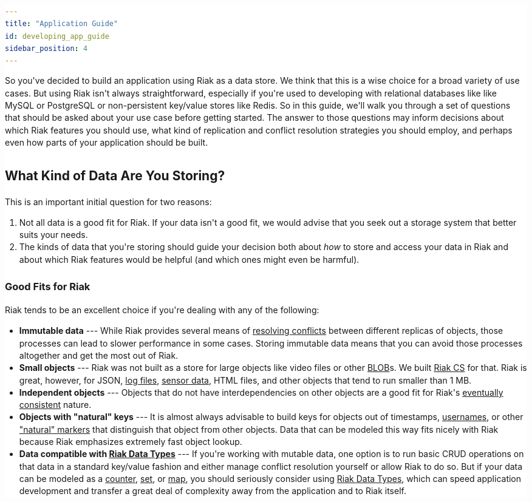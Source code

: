 ```yaml
---
title: "Application Guide"
id: developing_app_guide
sidebar_position: 4
---
```


[usage conflict resolution]: ../../developing/usage/conflict-resolution/index.md
[dev data model#log]: ../../learn/use-cases.md#log-data
[dev data model#sensor]: ../../learn/use-cases.md#sensor-data
[concept eventual consistency]: ../../learn/concepts/eventual-consistency.md
[dev data model#user]: ../../learn/use-cases.md#user-accounts
[dev kv model]: ../../developing/key-value-modeling.md
[dev data types]: ../../developing/data-types/index.md
[dev data types#counters]: ../../developing/data-types/counters.md
[dev data types#sets]: ../../developing/data-types/sets.md
[dev data types#maps]: ../../developing/data-types/maps.md
[usage create objects]: ../../developing/usage/creating-objects.md
[usage search]: ../../developing/usage/search.md
[use ref search]: ../../using/reference/search.md
[usage 2i]: ../../developing/usage/secondary-indexes.md
[dev client libraries]: ../../developing/client-libraries.md
[concept crdts]: ../../learn/concepts/crdts.md
[dev data model]: ../../learn/use-cases.md
[usage mapreduce]: ../../developing/usage/mapreduce.md
[apps mapreduce]: ../../developing/app-guide/advanced-mapreduce.md
[use ref 2i]: ../../using/reference/secondary-indexes.md
[plan backend leveldb]: ../../setup/planning/backend/leveldb.md
[plan backend bitcask]: ../../setup/planning/backend/bitcask.md
[plan backend memory]: ../../setup/planning/backend/memory.md
[obj model java]: ../../developing/getting-started/java/object-modeling.md
[obj model ruby]: ../../developing/getting-started/ruby/object-modeling.md
[obj model python]: ../../developing/getting-started/python/object-modeling.md
[obj model csharp]: ../../developing/getting-started/csharp/object-modeling.md
[obj model nodejs]: ../../developing/getting-started/nodejs/object-modeling.md
[obj model erlang]: ../../developing/getting-started/erlang/object-modeling.md
[obj model golang]: ../../developing/getting-started/golang/object-modeling.md
[concept strong consistency]: ../../using/reference/strong-consistency.md
[use ref strong consistency]: ../../using/reference/strong-consistency.md
[cluster ops strong consistency]: ../../using/cluster-operations/strong-consistency.md
[config strong consistency]: ../../configuring/strong-consistency.md
[apps strong consistency]: ../../developing/app-guide/strong-consistency.md
[usage update objects]: ../../developing/usage/updating-objects.md
[apps replication properties]: ../../developing/app-guide/replication-properties.md
[install index]: ../../setup/installing/index.md
[getting started]: ../../developing/getting-started/index.md
[usage index]: ../../developing/usage/index.md
[glossary]: ../../learn/glossary.md
[write-once]: ../../developing/app-guide/write-once.md

So you've decided to build an application using Riak as a data store. We
think that this is a wise choice for a broad variety of use cases. But
using Riak isn't always straightforward, especially if you're used to
developing with relational databases like like MySQL or PostgreSQL or
non-persistent key/value stores like Redis. So in this guide, we'll walk
you through a set of questions that should be asked about your use case
before getting started. The answer to those questions may inform
decisions about which Riak features you should use, what kind of
replication and conflict resolution strategies you should employ, and
perhaps even how parts of your application should be built.

## What Kind of Data Are You Storing?

This is an important initial question for two reasons:

1. Not all data is a good fit for Riak. If your data isn't a good fit,
we would advise that you seek out a storage system that better suits
your needs.
2. The kinds of data that you're storing should guide your decision both
about _how_ to store and access your data in Riak and about which Riak
features would be helpful (and which ones might even be harmful).

### Good Fits for Riak

Riak tends to be an excellent choice if you're dealing with any of the
following:

* **Immutable data** --- While Riak provides several means of
  [resolving conflicts][usage conflict resolution] between different replicas
  of objects, those processes can lead to slower performance in some
  cases. Storing immutable data means that you can avoid those processes
  altogether and get the most out of Riak.
* **Small objects** --- Riak was not built as a store for large objects
  like video files or other
  [BLOB](http://en.wikipedia.org/wiki/Binary_large_object)s. We built
  [Riak CS](http://basho.com/riak-cloud-storage/) for that. Riak is
  great, however, for JSON, [log files][dev data model#log], [sensor data][dev data model#sensor], HTML files, and other objects that tend
  to run smaller than 1 MB.
* **Independent objects** --- Objects that do not have interdependencies
  on other objects are a good fit for Riak's [eventually consistent][concept eventual consistency] nature.
* **Objects with "natural" keys** --- It is almost always advisable to
  build keys for objects out of timestamps, [usernames][dev data model#user],
  or other ["natural" markers][dev kv model] that distinguish
  that object from other objects. Data that can be modeled this way fits
  nicely with Riak because Riak emphasizes extremely fast object lookup.
* **Data compatible with [Riak Data Types][dev data types]** --- If
  you're working with mutable data, one option is to run basic CRUD
  operations on that data in a standard key/value fashion and either
  manage conflict resolution yourself or allow Riak to do so. But if
  your data can be modeled as a [counter][dev data types#counters],
  [set][dev data types#sets], or [map][dev data types#maps], you
  should seriously consider using [Riak Data Types][dev data types],
  which can speed application development and transfer a great deal of
  complexity away from the application and to Riak itself.
